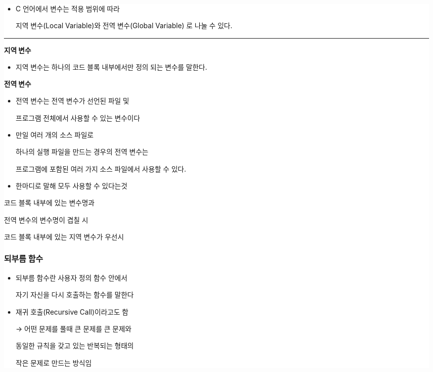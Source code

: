 - C 언어에서 변수는 적용 범위에 따라
    
    지역 변수(Local Variable)와 전역 변수(Global Variable) 로 나눌 수 있다.
    

---

**지역 변수**

- 지역 변수는 하나의 코드 블록 내부에서만 정의 되는 변수를 말한다.

**전역 변수**

- 전역 변수는 전역 변수가 선언된 파일 및
    
    프로그램 전체에서 사용할 수 있는 변수이다
    
- 만일 여러 개의 소스 파일로
    
    하나의 실행 파일을 만드는 경우의 전역 변수는 
    
    프로그램에 포함된 여러 가지 소스 파일에서 사용할 수 있다.
    
- 한마디로 말해 모두 사용할 수 있다는것

코드 블록 내부에 있는 변수명과 

전역 변수의 변수명이 겹칠 시 

코드 블록 내부에 있는 지역 변수가 우선시

### 되부름 함수

- 되부름 함수란 사용자 정의 함수 안에서
    
    자기 자신을 다시 호출하는 함수를 말한다
    
     
    
- 재귀 호출(Recursive Call)이라고도 함
    
    → 어떤 문제를 풀때 큰 문제를 큰 문제와 
    
    동일한 규칙을 갖고 있는 반복되는 형태의
    
     작은 문제로 만드는 방식임
